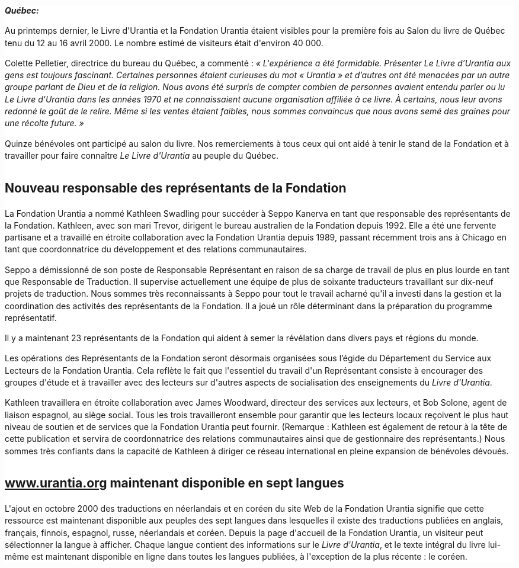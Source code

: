 ***Québec:***

Au printemps dernier, le Livre d'Urantia et la Fondation Urantia étaient visibles pour la première fois au Salon du livre de Québec tenu du 12 au 16 avril 2000. Le nombre estimé de visiteurs était d'environ 40 000.

Colette Pelletier, directrice du bureau du Québec, a commenté : _« L'expérience a été formidable. Présenter Le Livre d’Urantia aux gens est toujours fascinant. Certaines personnes étaient curieuses du mot « Urantia » et d’autres ont été menacées par un autre groupe parlant de Dieu et de la religion. Nous avons été surpris de compter combien de personnes avaient entendu parler ou lu Le Livre d'Urantia dans les années 1970 et ne connaissaient aucune organisation affiliée à ce livre. À certains, nous leur avons redonné le goût de le relire. Même si les ventes étaient faibles, nous sommes convaincus que nous avons semé des graines pour une récolte future. »_

Quinze bénévoles ont participé au salon du livre. Nos remerciements à tous ceux qui ont aidé à tenir le stand de la Fondation et à travailler pour faire connaître _Le Livre d'Urantia_ au peuple du Québec.

## Nouveau responsable des représentants de la Fondation

La Fondation Urantia a nommé Kathleen Swadling pour succéder à Seppo Kanerva en tant que responsable des représentants de la Fondation. Kathleen, avec son mari Trevor, dirigent le bureau australien de la Fondation depuis 1992. Elle a été une fervente partisane et a travaillé en étroite collaboration avec la Fondation Urantia depuis 1989, passant récemment trois ans à Chicago en tant que coordonnatrice du développement et des relations communautaires.

Seppo a démissionné de son poste de Responsable Représentant en raison de sa charge de travail de plus en plus lourde en tant que Responsable de Traduction. Il supervise actuellement une équipe de plus de soixante traducteurs travaillant sur dix-neuf projets de traduction. Nous sommes très reconnaissants à Seppo pour tout le travail acharné qu'il a investi dans la gestion et la coordination des activités des représentants de la Fondation. Il a joué un rôle déterminant dans la préparation du programme représentatif.

Il y a maintenant 23 représentants de la Fondation qui aident à semer la révélation dans divers pays et régions du monde.

Les opérations des Représentants de la Fondation seront désormais organisées sous l’égide du Département du Service aux Lecteurs de la Fondation Urantia. Cela reflète le fait que l'essentiel du travail d'un Représentant consiste à encourager des groupes d'étude et à travailler avec des lecteurs sur d'autres aspects de socialisation des enseignements du _Livre d'Urantia_.

Kathleen travaillera en étroite collaboration avec James Woodward, directeur des services aux lecteurs, et Bob Solone, agent de liaison espagnol, au siège social. Tous les trois travailleront ensemble pour garantir que les lecteurs locaux reçoivent le plus haut niveau de soutien et de services que la Fondation Urantia peut fournir. (Remarque : Kathleen est également de retour à la tête de cette publication et servira de coordonnatrice des relations communautaires ainsi que de gestionnaire des représentants.) Nous sommes très confiants dans la capacité de Kathleen à diriger ce réseau international en pleine expansion de bénévoles dévoués.

## www.urantia.org maintenant disponible en sept langues

L'ajout en octobre 2000 des traductions en néerlandais et en coréen du site Web de la Fondation Urantia signifie que cette ressource est maintenant disponible aux peuples des sept langues dans lesquelles il existe des traductions publiées en anglais, français, finnois, espagnol, russe, néerlandais et coréen. Depuis la page d'accueil de la Fondation Urantia, un visiteur peut sélectionner la langue à afficher. Chaque langue contient des informations sur le _Livre d'Urantia_, et le texte intégral du livre lui-même est maintenant disponible en ligne dans toutes les langues publiées, à l'exception de la plus récente : le coréen.
